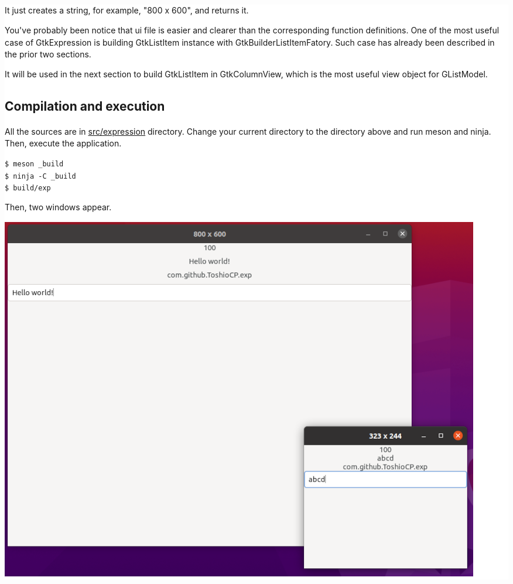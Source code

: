 It just creates a string, for example, "800 x 600", and returns it.

You've probably been notice that ui file is easier and clearer than the corresponding function definitions.
One of the most useful case of GtkExpression is building GtkListItem instance with GtkBuilderListItemFatory.
Such case has already been described in the prior two sections.

It will be used in the next section to build GtkListItem in GtkColumnView, which is the most useful view object for GListModel.

## Compilation and execution

All the sources are in [src/expression](expression) directory.
Change your current directory to the directory above and run meson and ninja.
Then, execute the application.

~~~
$ meson _build
$ ninja -C _build
$ build/exp
~~~

Then, two windows appear.

![Expression](../image/expression.png)
